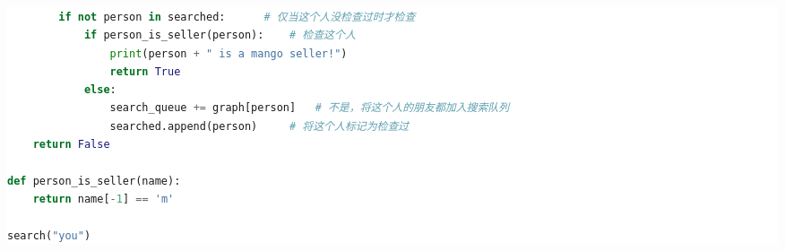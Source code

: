 ``` Python
        if not person in searched:      # 仅当这个人没检查过时才检查
            if person_is_seller(person):    # 检查这个人
                print(person + " is a mango seller!")
                return True
            else:
                search_queue += graph[person]   # 不是，将这个人的朋友都加入搜索队列
                searched.append(person)     # 将这个人标记为检查过
    return False

def person_is_seller(name):
    return name[-1] == 'm'

search("you")
```


